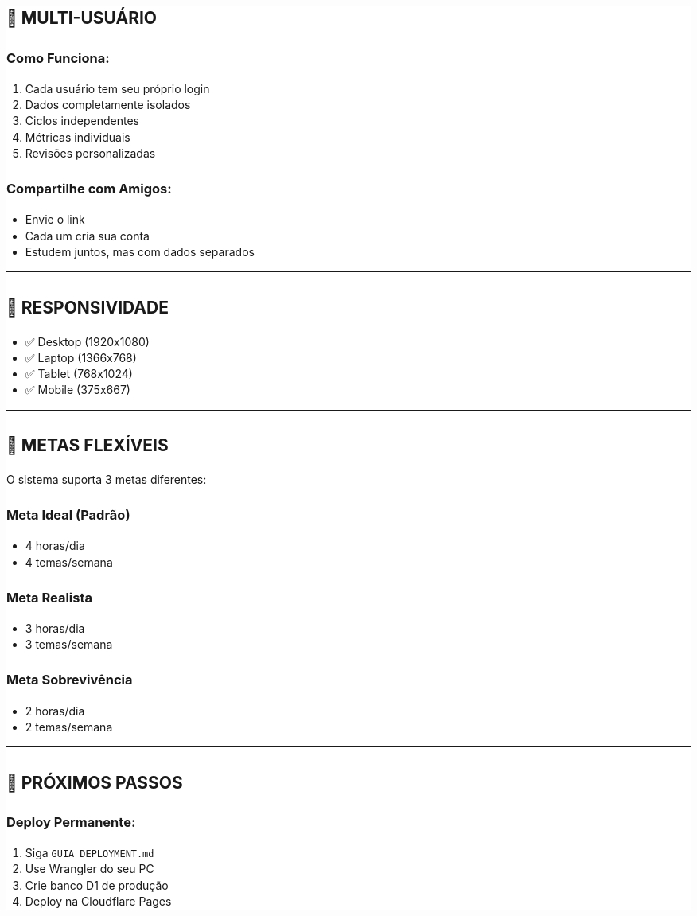 
## 👥 MULTI-USUÁRIO

### Como Funciona:
1. Cada usuário tem seu próprio login
2. Dados completamente isolados
3. Ciclos independentes
4. Métricas individuais
5. Revisões personalizadas

### Compartilhe com Amigos:
- Envie o link
- Cada um cria sua conta
- Estudem juntos, mas com dados separados

---

## 📱 RESPONSIVIDADE

- ✅ Desktop (1920x1080)
- ✅ Laptop (1366x768)
- ✅ Tablet (768x1024)
- ✅ Mobile (375x667)

---

## 🎯 METAS FLEXÍVEIS

O sistema suporta 3 metas diferentes:

### Meta Ideal (Padrão)
- 4 horas/dia
- 4 temas/semana

### Meta Realista
- 3 horas/dia
- 3 temas/semana

### Meta Sobrevivência
- 2 horas/dia
- 2 temas/semana

---

## 🔄 PRÓXIMOS PASSOS

### Deploy Permanente:
1. Siga `GUIA_DEPLOYMENT.md`
2. Use Wrangler do seu PC
3. Crie banco D1 de produção
4. Deploy na Cloudflare Pages
